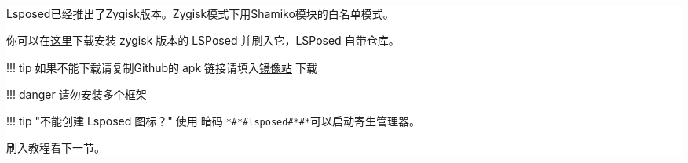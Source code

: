 Lsposed已经推出了Zygisk版本。Zygisk模式下用Shamiko模块的白名单模式。

你可以在[这里](https://github.com/LSPosed/LSPosed/releases/latest)下载安装 zygisk 版本的 LSPosed 并刷入它，LSPosed 自带仓库。

!!! tip
    如果不能下载请复制Github的 apk 链接请填入[镜像站](https://ghproxy.com/) 下载

!!! danger
    请勿安装多个框架


!!! tip "不能创建 Lsposed 图标？"
    使用 暗码 `*#*#lsposed#*#*`可以启动寄生管理器。

刷入教程看下一节。

[^23]:保留root去更新系统 https://www.coolapk.com/feed/37647626

[^8]:**Root隐藏教程**：[图文分享 - 酷安 (coolapk.com)](https://www.coolapk.com/feed/37950576)

[^14]:****小米如何刷入第三方Recovery**** [https://zhuanlan.zhihu.com/p/428730333](https://zhuanlan.zhihu.com/p/428730333)

[^29]:Root升级系统 https://www.coolapk.com/feed/37080982
